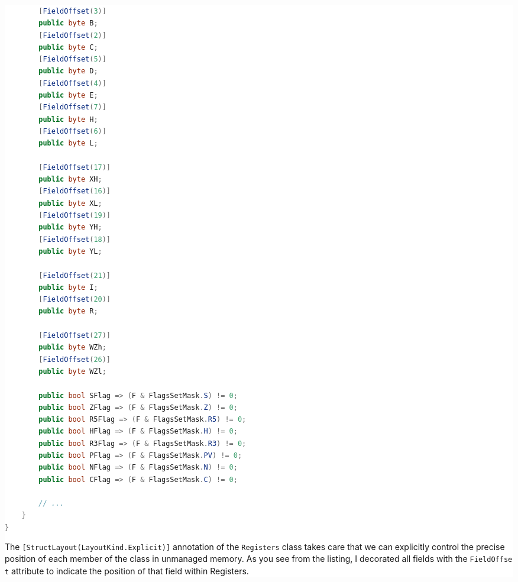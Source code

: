 ```csharp
        [FieldOffset(3)]
        public byte B;
        [FieldOffset(2)]
        public byte C;
        [FieldOffset(5)]
        public byte D;
        [FieldOffset(4)]
        public byte E;
        [FieldOffset(7)]
        public byte H;
        [FieldOffset(6)]
        public byte L;

        [FieldOffset(17)]
        public byte XH;
        [FieldOffset(16)]
        public byte XL;
        [FieldOffset(19)]
        public byte YH;
        [FieldOffset(18)]
        public byte YL;

        [FieldOffset(21)]
        public byte I;
        [FieldOffset(20)]
        public byte R;

        [FieldOffset(27)]
        public byte WZh;
        [FieldOffset(26)]
        public byte WZl;

        public bool SFlag => (F & FlagsSetMask.S) != 0;
        public bool ZFlag => (F & FlagsSetMask.Z) != 0;
        public bool R5Flag => (F & FlagsSetMask.R5) != 0;
        public bool HFlag => (F & FlagsSetMask.H) != 0;
        public bool R3Flag => (F & FlagsSetMask.R3) != 0;
        public bool PFlag => (F & FlagsSetMask.PV) != 0;
        public bool NFlag => (F & FlagsSetMask.N) != 0;
        public bool CFlag => (F & FlagsSetMask.C) != 0;

        // ...
    }
}
```

The `[StructLayout(LayoutKind.Explicit)]` annotation of the `Registers` class takes care that we can explicitly control the precise position of each member of the class in unmanaged memory. As you see from the listing, I decorated all fields with the `FieldOffset` attribute to indicate the position of that field within Registers.
